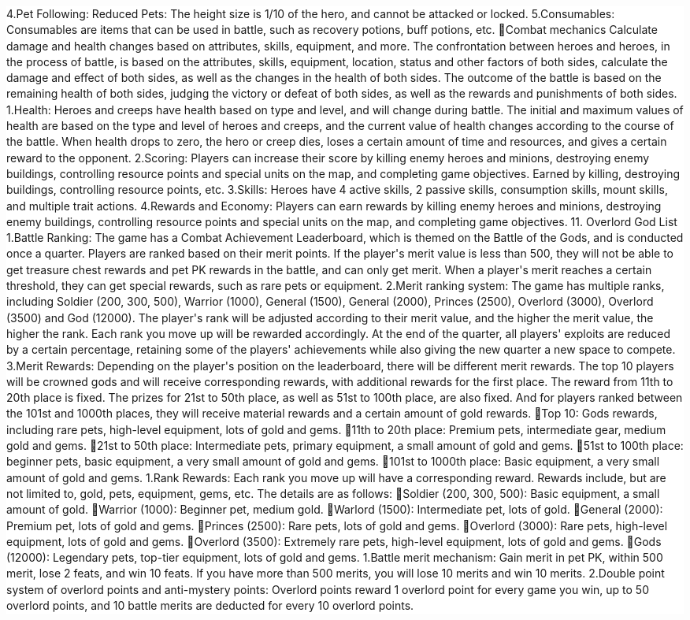 4.Pet Following: Reduced Pets: The height size is 1/10 of the hero, and cannot be attacked or locked.
5.Consumables: Consumables are items that can be used in battle, such as recovery potions, buff potions, etc.
Combat mechanics
Calculate damage and health changes based on attributes, skills, equipment, and more. The confrontation between heroes and heroes, in the process of battle, is based on the attributes, skills, equipment, location, status and other factors of both sides, calculate the damage and effect of both sides, as well as the changes in the health of both sides. The outcome of the battle is based on the remaining health of both sides, judging the victory or defeat of both sides, as well as the rewards and punishments of both sides.
1.Health: Heroes and creeps have health based on type and level, and will change during battle. The initial and maximum values of health are based on the type and level of heroes and creeps, and the current value of health changes according to the course of the battle. When health drops to zero, the hero or creep dies, loses a certain amount of time and resources, and gives a certain reward to the opponent.
2.Scoring: Players can increase their score by killing enemy heroes and minions, destroying enemy buildings, controlling resource points and special units on the map, and completing game objectives. Earned by killing, destroying buildings, controlling resource points, etc.
3.Skills: Heroes have 4 active skills, 2 passive skills, consumption skills, mount skills, and multiple trait actions.
4.Rewards and Economy: Players can earn rewards by killing enemy heroes and minions, destroying enemy buildings, controlling resource points and special units on the map, and completing game objectives.
11. Overlord God List
1.Battle Ranking: The game has a Combat Achievement Leaderboard, which is themed on the Battle of the Gods, and is conducted once a quarter. Players are ranked based on their merit points. If the player's merit value is less than 500, they will not be able to get treasure chest rewards and pet PK rewards in the battle, and can only get merit. When a player's merit reaches a certain threshold, they can get special rewards, such as rare pets or equipment.
2.Merit ranking system: The game has multiple ranks, including Soldier (200, 300, 500), Warrior (1000), General (1500), General (2000), Princes (2500), Overlord (3000), Overlord (3500) and God (12000). The player's rank will be adjusted according to their merit value, and the higher the merit value, the higher the rank. Each rank you move up will be rewarded accordingly. At the end of the quarter, all players' exploits are reduced by a certain percentage, retaining some of the players' achievements while also giving the new quarter a new space to compete.
3.Merit Rewards: Depending on the player's position on the leaderboard, there will be different merit rewards. The top 10 players will be crowned gods and will receive corresponding rewards, with additional rewards for the first place. The reward from 11th to 20th place is fixed. The prizes for 21st to 50th place, as well as 51st to 100th place, are also fixed. And for players ranked between the 101st and 1000th places, they will receive material rewards and a certain amount of gold rewards.
Top 10: Gods rewards, including rare pets, high-level equipment, lots of gold and gems.
11th to 20th place: Premium pets, intermediate gear, medium gold and gems.
21st to 50th place: Intermediate pets, primary equipment, a small amount of gold and gems.
51st to 100th place: beginner pets, basic equipment, a very small amount of gold and gems.
101st to 1000th place: Basic equipment, a very small amount of gold and gems.
1.Rank Rewards: Each rank you move up will have a corresponding reward. Rewards include, but are not limited to, gold, pets, equipment, gems, etc. The details are as follows:
Soldier (200, 300, 500): Basic equipment, a small amount of gold.
Warrior (1000): Beginner pet, medium gold.
Warlord (1500): Intermediate pet, lots of gold.
General (2000): Premium pet, lots of gold and gems.
Princes (2500): Rare pets, lots of gold and gems.
Overlord (3000): Rare pets, high-level equipment, lots of gold and gems.
Overlord (3500): Extremely rare pets, high-level equipment, lots of gold and gems.
Gods (12000): Legendary pets, top-tier equipment, lots of gold and gems.
1.Battle merit mechanism: Gain merit in pet PK, within 500 merit, lose 2 feats, and win 10 feats. If you have more than 500 merits, you will lose 10 merits and win 10 merits.
2.Double point system of overlord points and anti-mystery points: Overlord points reward 1 overlord point for every game you win, up to 50 overlord points, and 10 battle merits are deducted for every 10 overlord points.